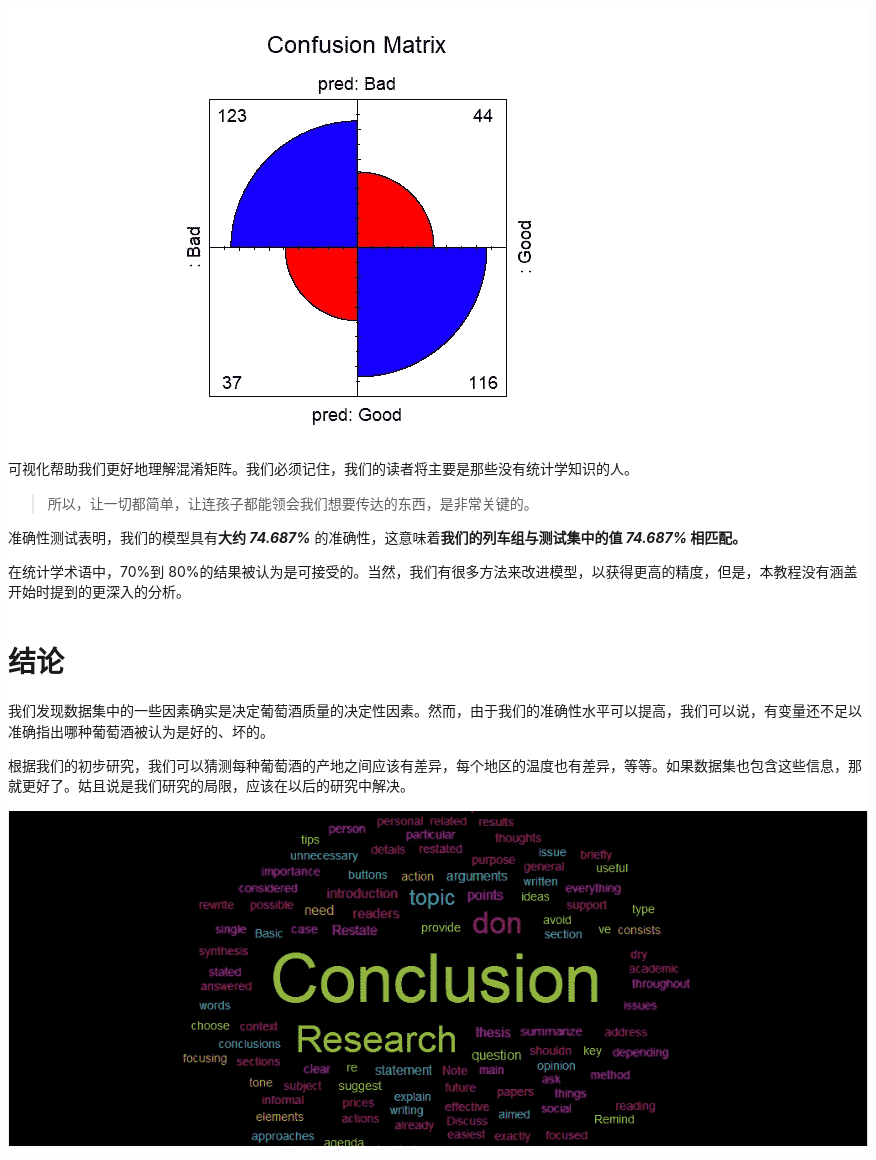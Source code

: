 ![](img/2471b0944b09eb206289835940cbe3f6.png)

可视化帮助我们更好地理解混淆矩阵。我们必须记住，我们的读者将主要是那些没有统计学知识的人。

> 所以，让一切都简单，让连孩子都能领会我们想要传达的东西，是非常关键的。

准确性测试表明，我们的模型具有**大约 *74.687%*** 的准确性，这意味着**我们的列车组与测试集中的值 *74.687%* 相匹配。**

在统计学术语中，70%到 80%的结果被认为是可接受的。当然，我们有很多方法来改进模型，以获得更高的精度，但是，本教程没有涵盖开始时提到的更深入的分析。

# 结论

我们发现数据集中的一些因素确实是决定葡萄酒质量的决定性因素。然而，由于我们的准确性水平可以提高，我们可以说，有变量还不足以准确指出哪种葡萄酒被认为是好的、坏的。

根据我们的初步研究，我们可以猜测每种葡萄酒的产地之间应该有差异，每个地区的温度也有差异，等等。如果数据集也包含这些信息，那就更好了。姑且说是我们研究的局限，应该在以后的研究中解决。

![](img/aae02f96f1f271516f2c10bf3fbbf1a8.png)
